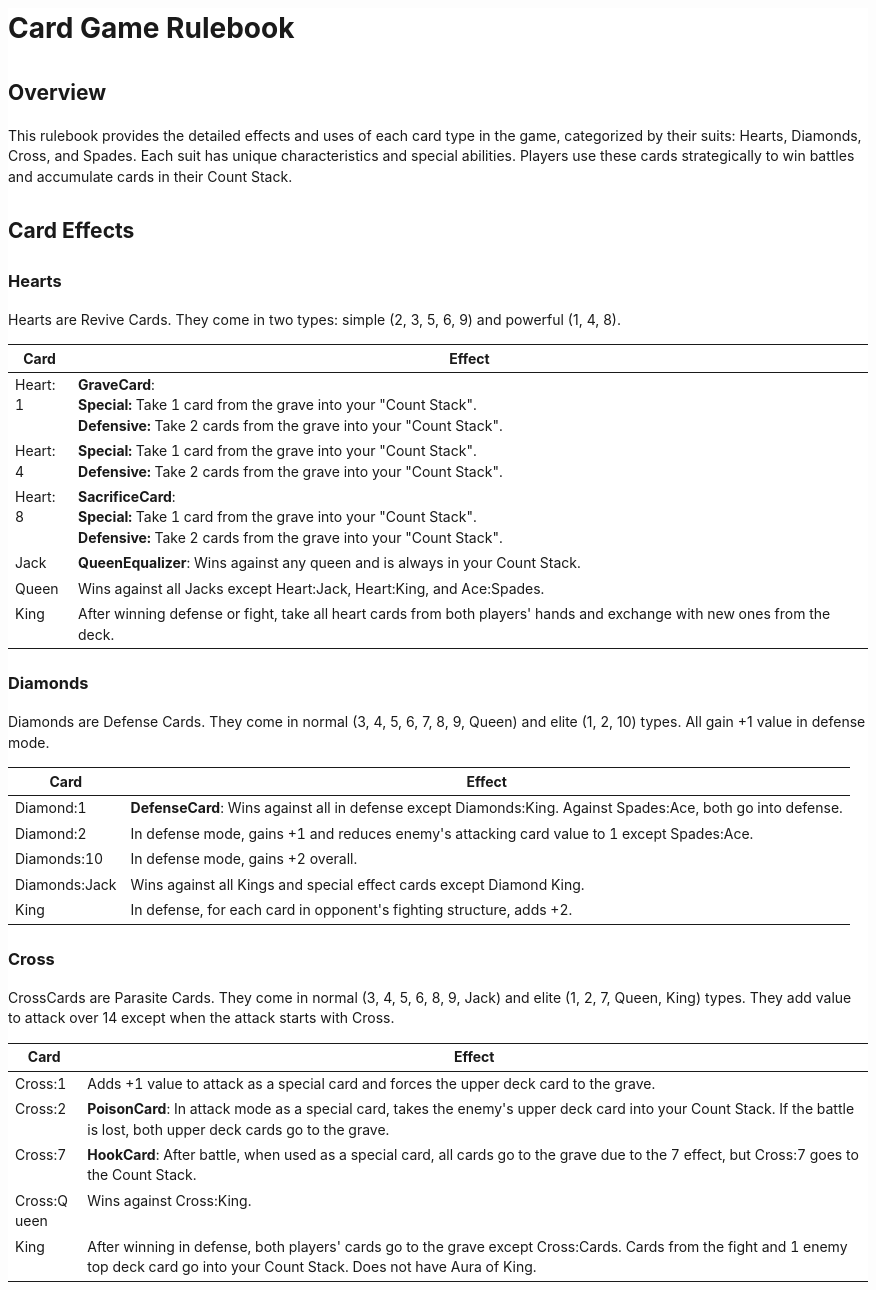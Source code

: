 # Card Game Rulebook

## Overview

This rulebook provides the detailed effects and uses of each card type in the game, categorized by their suits: Hearts, Diamonds, Cross, and Spades. Each suit has unique characteristics and special abilities. Players use these cards strategically to win battles and accumulate cards in their Count Stack.

## Card Effects

### Hearts

Hearts are Revive Cards. They come in two types: simple (2, 3, 5, 6, 9) and powerful (1, 4, 8).

| Card       | Effect                                                                                          |
|------------|-------------------------------------------------------------------------------------------------|
| Heart:1    | **GraveCard**: <br> **Special:** Take 1 card from the grave into your "Count Stack". <br> **Defensive:** Take 2 cards from the grave into your "Count Stack". |
| Heart:4    | **Special:** Take 1 card from the grave into your "Count Stack". <br> **Defensive:** Take 2 cards from the grave into your "Count Stack". |
| Heart:8    | **SacrificeCard**: <br> **Special:** Take 1 card from the grave into your "Count Stack". <br> **Defensive:** Take 2 cards from the grave into your "Count Stack". |
| Jack       | **QueenEqualizer**: Wins against any queen and is always in your Count Stack. |
| Queen      | Wins against all Jacks except Heart:Jack, Heart:King, and Ace:Spades. |
| King       | After winning defense or fight, take all heart cards from both players' hands and exchange with new ones from the deck. |

### Diamonds

Diamonds are Defense Cards. They come in normal (3, 4, 5, 6, 7, 8, 9, Queen) and elite (1, 2, 10) types. All gain +1 value in defense mode.

| Card         | Effect                                                                                                     |
|--------------|------------------------------------------------------------------------------------------------------------|
| Diamond:1    | **DefenseCard**: Wins against all in defense except Diamonds:King. Against Spades:Ace, both go into defense. |
| Diamond:2    | In defense mode, gains +1 and reduces enemy's attacking card value to 1 except Spades:Ace.                 |
| Diamonds:10  | In defense mode, gains +2 overall.                                                                         |
| Diamonds:Jack| Wins against all Kings and special effect cards except Diamond King.                                       |
| King         | In defense, for each card in opponent's fighting structure, adds +2.                                       |

### Cross

CrossCards are Parasite Cards. They come in normal (3, 4, 5, 6, 8, 9, Jack) and elite (1, 2, 7, Queen, King) types. They add value to attack over 14 except when the attack starts with Cross.

| Card       | Effect                                                                                                    |
|------------|-----------------------------------------------------------------------------------------------------------|
| Cross:1    | Adds +1 value to attack as a special card and forces the upper deck card to the grave.                    |
| Cross:2    | **PoisonCard**: In attack mode as a special card, takes the enemy's upper deck card into your Count Stack. If the battle is lost, both upper deck cards go to the grave. |
| Cross:7    | **HookCard**: After battle, when used as a special card, all cards go to the grave due to the 7 effect, but Cross:7 goes to the Count Stack. |
| Cross:Queen| Wins against Cross:King.                                                                                  |
| King       | After winning in defense, both players' cards go to the grave except Cross:Cards. Cards from the fight and 1 enemy top deck card go into your Count Stack. Does not have Aura of King. |
